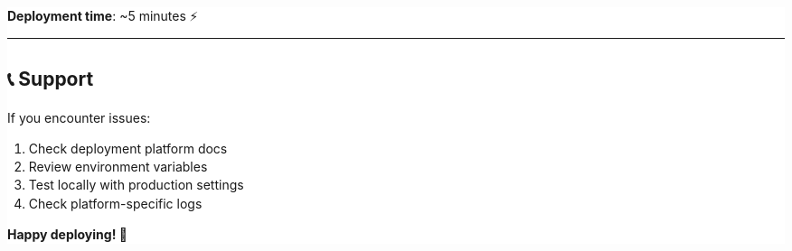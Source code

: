 **Deployment time**: ~5 minutes ⚡

---

## 📞 Support

If you encounter issues:
1. Check deployment platform docs
2. Review environment variables
3. Test locally with production settings
4. Check platform-specific logs

**Happy deploying! 🚀**